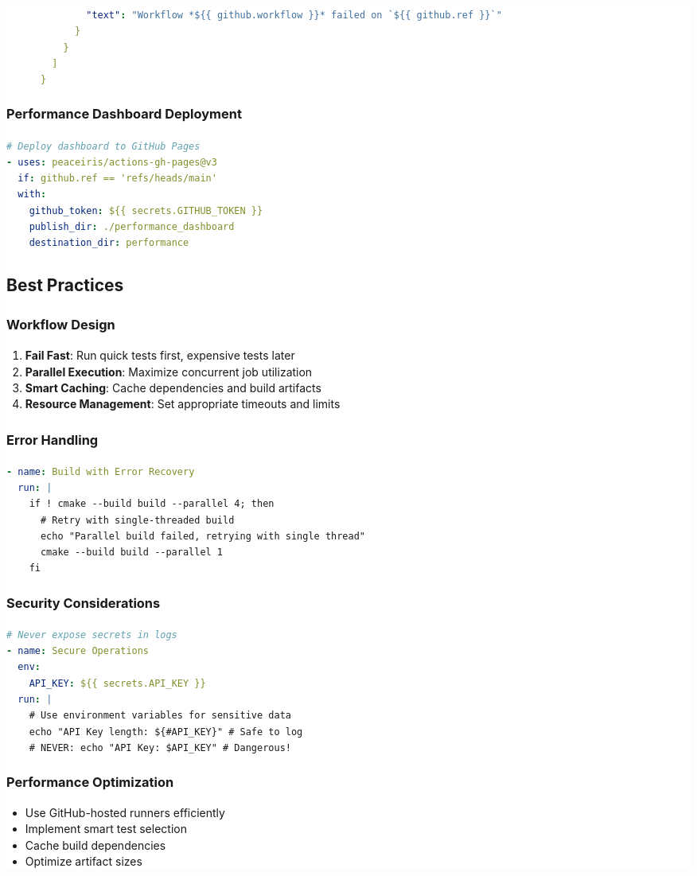 ```yaml
              "text": "Workflow *${{ github.workflow }}* failed on `${{ github.ref }}`"
            }
          }
        ]
      }
```

### Performance Dashboard Deployment
```yaml
# Deploy dashboard to GitHub Pages
- uses: peaceiris/actions-gh-pages@v3
  if: github.ref == 'refs/heads/main'
  with:
    github_token: ${{ secrets.GITHUB_TOKEN }}
    publish_dir: ./performance_dashboard
    destination_dir: performance
```

## Best Practices

### Workflow Design
1. **Fail Fast**: Run quick tests first, expensive tests later
2. **Parallel Execution**: Maximize concurrent job utilization
3. **Smart Caching**: Cache dependencies and build artifacts
4. **Resource Management**: Set appropriate timeouts and limits

### Error Handling
```yaml
- name: Build with Error Recovery
  run: |
    if ! cmake --build build --parallel 4; then
      # Retry with single-threaded build
      echo "Parallel build failed, retrying with single thread"
      cmake --build build --parallel 1
    fi
```

### Security Considerations
```yaml
# Never expose secrets in logs
- name: Secure Operations
  env:
    API_KEY: ${{ secrets.API_KEY }}
  run: |
    # Use environment variables for sensitive data
    echo "API Key length: ${#API_KEY}" # Safe to log
    # NEVER: echo "API Key: $API_KEY" # Dangerous!
```

### Performance Optimization
- Use GitHub-hosted runners efficiently
- Implement smart test selection
- Cache build dependencies
- Optimize artifact sizes
